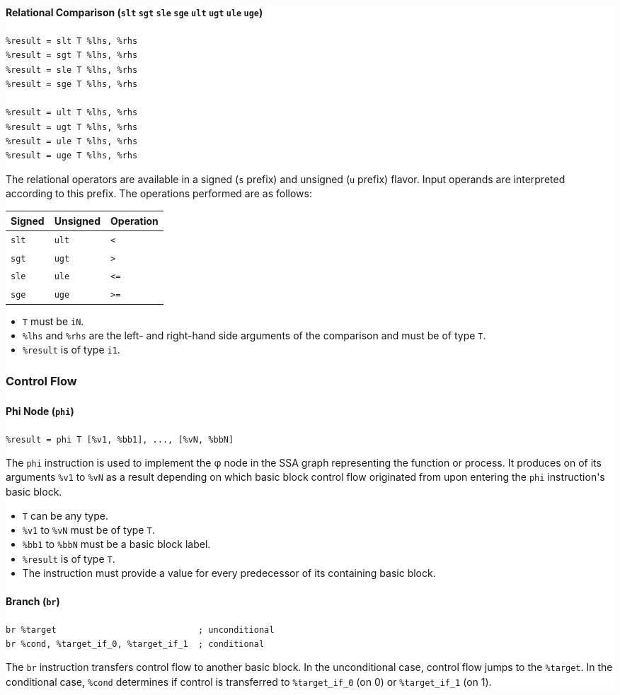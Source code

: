 
#### Relational Comparison (`slt` `sgt` `sle` `sge` `ult` `ugt` `ule` `uge`)

    %result = slt T %lhs, %rhs
    %result = sgt T %lhs, %rhs
    %result = sle T %lhs, %rhs
    %result = sge T %lhs, %rhs

    %result = ult T %lhs, %rhs
    %result = ugt T %lhs, %rhs
    %result = ule T %lhs, %rhs
    %result = uge T %lhs, %rhs

The relational operators are available in a signed (`s` prefix) and unsigned (`u` prefix) flavor. Input operands are interpreted according to this prefix. The operations performed are as follows:

| Signed | Unsigned | Operation |
|--------|----------|-----------|
| `slt`  | `ult`    | `<`       |
| `sgt`  | `ugt`    | `>`       |
| `sle`  | `ule`    | `<=`      |
| `sge`  | `uge`    | `>=`      |

- `T` must be `iN`.
- `%lhs` and `%rhs` are the left- and right-hand side arguments of the comparison and must be of type `T`.
- `%result` is of type `i1`.


### Control Flow


#### Phi Node (`phi`)

    %result = phi T [%v1, %bb1], ..., [%vN, %bbN]

The `phi` instruction is used to implement the φ node in the SSA graph representing the function or process. It produces on of its arguments `%v1` to `%vN` as a result depending on which basic block control flow originated from upon entering the `phi` instruction's basic block.

- `T` can be any type.
- `%v1` to `%vN` must be of type `T`.
- `%bb1` to `%bbN` must be a basic block label.
- `%result` is of type `T`.
- The instruction must provide a value for every predecessor of its containing basic block.


#### Branch (`br`)

    br %target                            ; unconditional
    br %cond, %target_if_0, %target_if_1  ; conditional

The `br` instruction transfers control flow to another basic block. In the unconditional case, control flow jumps to the `%target`. In the conditional case, `%cond` determines if control is transferred to `%target_if_0` (on 0) or `%target_if_1` (on 1).
